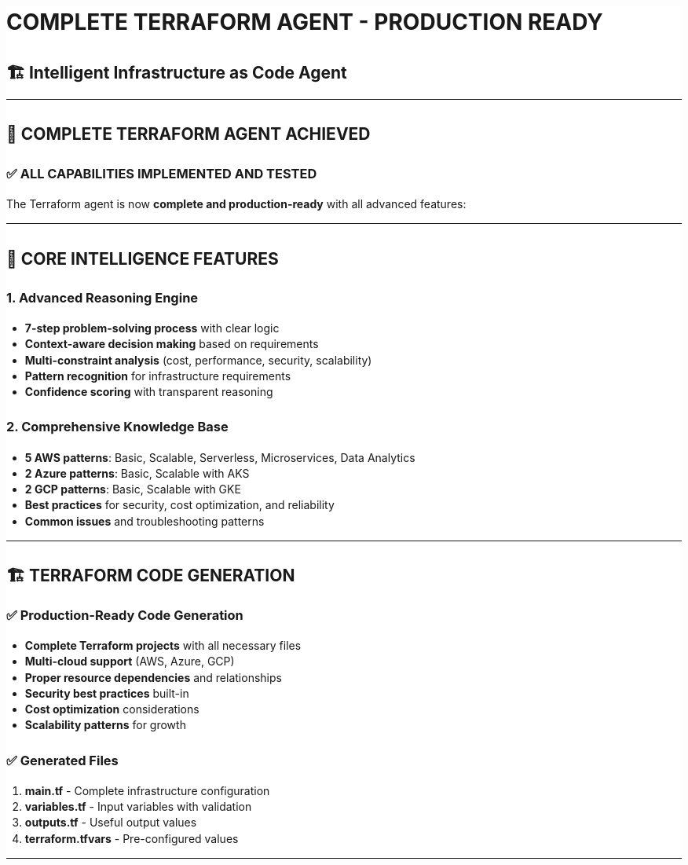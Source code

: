 # COMPLETE TERRAFORM AGENT - PRODUCTION READY
## 🏗️ Intelligent Infrastructure as Code Agent

---

## 🎉 **COMPLETE TERRAFORM AGENT ACHIEVED**

### **✅ ALL CAPABILITIES IMPLEMENTED AND TESTED**

The Terraform agent is now **complete and production-ready** with all advanced features:

---

## 🧠 **CORE INTELLIGENCE FEATURES**

### **1. Advanced Reasoning Engine**
- **7-step problem-solving process** with clear logic
- **Context-aware decision making** based on requirements
- **Multi-constraint analysis** (cost, performance, security, scalability)
- **Pattern recognition** for infrastructure requirements
- **Confidence scoring** with transparent reasoning

### **2. Comprehensive Knowledge Base**
- **5 AWS patterns**: Basic, Scalable, Serverless, Microservices, Data Analytics
- **2 Azure patterns**: Basic, Scalable with AKS
- **2 GCP patterns**: Basic, Scalable with GKE
- **Best practices** for security, cost optimization, and reliability
- **Common issues** and troubleshooting patterns

---

## 🏗️ **TERRAFORM CODE GENERATION**

### **✅ Production-Ready Code Generation**
- **Complete Terraform projects** with all necessary files
- **Multi-cloud support** (AWS, Azure, GCP)
- **Proper resource dependencies** and relationships
- **Security best practices** built-in
- **Cost optimization** considerations
- **Scalability patterns** for growth

### **✅ Generated Files**
1. **main.tf** - Complete infrastructure configuration
2. **variables.tf** - Input variables with validation
3. **outputs.tf** - Useful output values
4. **terraform.tfvars** - Pre-configured values

---